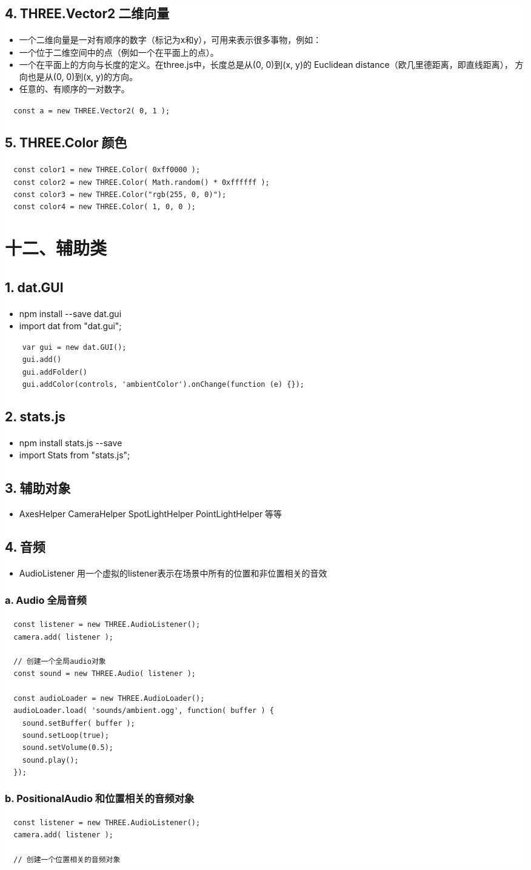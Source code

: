 ## 4. THREE.Vector2 二维向量
*  一个二维向量是一对有顺序的数字（标记为x和y），可用来表示很多事物，例如：
*  一个位于二维空间中的点（例如一个在平面上的点）。
*  一个在平面上的方向与长度的定义。在three.js中，长度总是从(0, 0)到(x, y)的 Euclidean distance（欧几里德距离，即直线距离）， 方向也是从(0, 0)到(x, y)的方向。
*  任意的、有顺序的一对数字。
```
  const a = new THREE.Vector2( 0, 1 );
```
## 5. THREE.Color 颜色
```
  const color1 = new THREE.Color( 0xff0000 );
  const color2 = new THREE.Color( Math.random() * 0xffffff );
  const color3 = new THREE.Color("rgb(255, 0, 0)");
  const color4 = new THREE.Color( 1, 0, 0 );
```

# 十二、辅助类
## 1. dat.GUI
* npm install --save dat.gui
* import dat from "dat.gui";
```
    var gui = new dat.GUI();
    gui.add()
    gui.addFolder()
    gui.addColor(controls, 'ambientColor').onChange(function (e) {});
```
## 2. stats.js
* npm install stats.js --save
* import Stats from "stats.js";
## 3. 辅助对象
* AxesHelper CameraHelper SpotLightHelper PointLightHelper 等等
## 4. 音频
* AudioListener 用一个虚拟的listener表示在场景中所有的位置和非位置相关的音效
### a. Audio 全局音频
```
  const listener = new THREE.AudioListener();
  camera.add( listener );

  // 创建一个全局audio对象
  const sound = new THREE.Audio( listener );

  const audioLoader = new THREE.AudioLoader();
  audioLoader.load( 'sounds/ambient.ogg', function( buffer ) {
    sound.setBuffer( buffer );
    sound.setLoop(true);
    sound.setVolume(0.5);
    sound.play();
  });
```
### b. PositionalAudio 和位置相关的音频对象
```
  const listener = new THREE.AudioListener();
  camera.add( listener );

  // 创建一个位置相关的音频对象
```